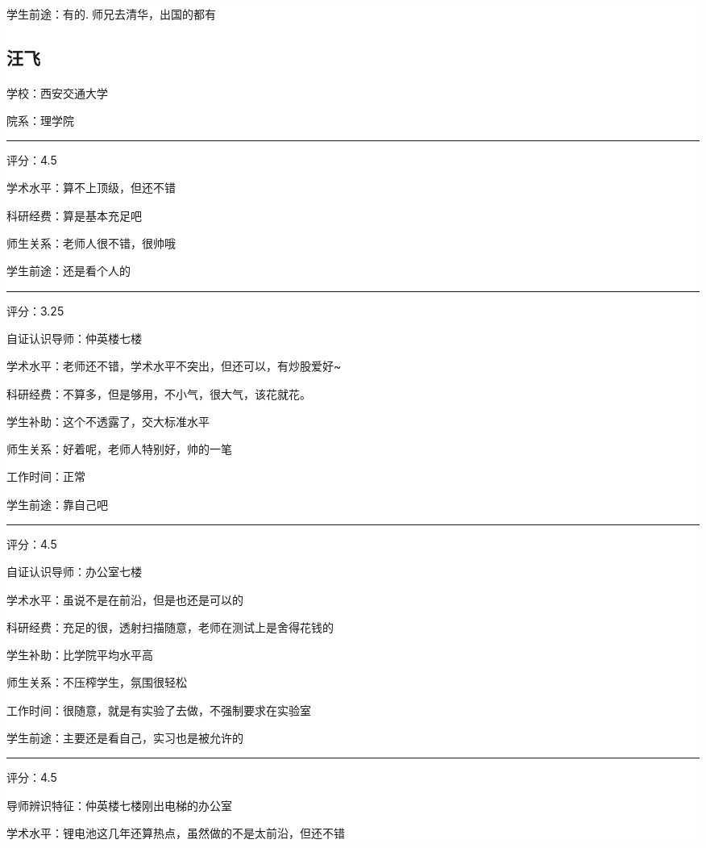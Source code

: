 学生前途：有的. 师兄去清华，出国的都有

## 汪飞

学校：西安交通大学

院系：理学院

* * *

评分：4.5

学术水平：算不上顶级，但还不错

科研经费：算是基本充足吧

师生关系：老师人很不错，很帅哦

学生前途：还是看个人的

* * *

评分：3.25

自证认识导师：仲英楼七楼

学术水平：老师还不错，学术水平不突出，但还可以，有炒股爱好~

科研经费：不算多，但是够用，不小气，很大气，该花就花。

学生补助：这个不透露了，交大标准水平

师生关系：好着呢，老师人特别好，帅的一笔

工作时间：正常

学生前途：靠自己吧

* * *

评分：4.5

自证认识导师：办公室七楼

学术水平：虽说不是在前沿，但是也还是可以的

科研经费：充足的很，透射扫描随意，老师在测试上是舍得花钱的

学生补助：比学院平均水平高

师生关系：不压榨学生，氛围很轻松

工作时间：很随意，就是有实验了去做，不强制要求在实验室

学生前途：主要还是看自己，实习也是被允许的

* * *

评分：4.5

导师辨识特征：仲英楼七楼刚出电梯的办公室

学术水平：锂电池这几年还算热点，虽然做的不是太前沿，但还不错
